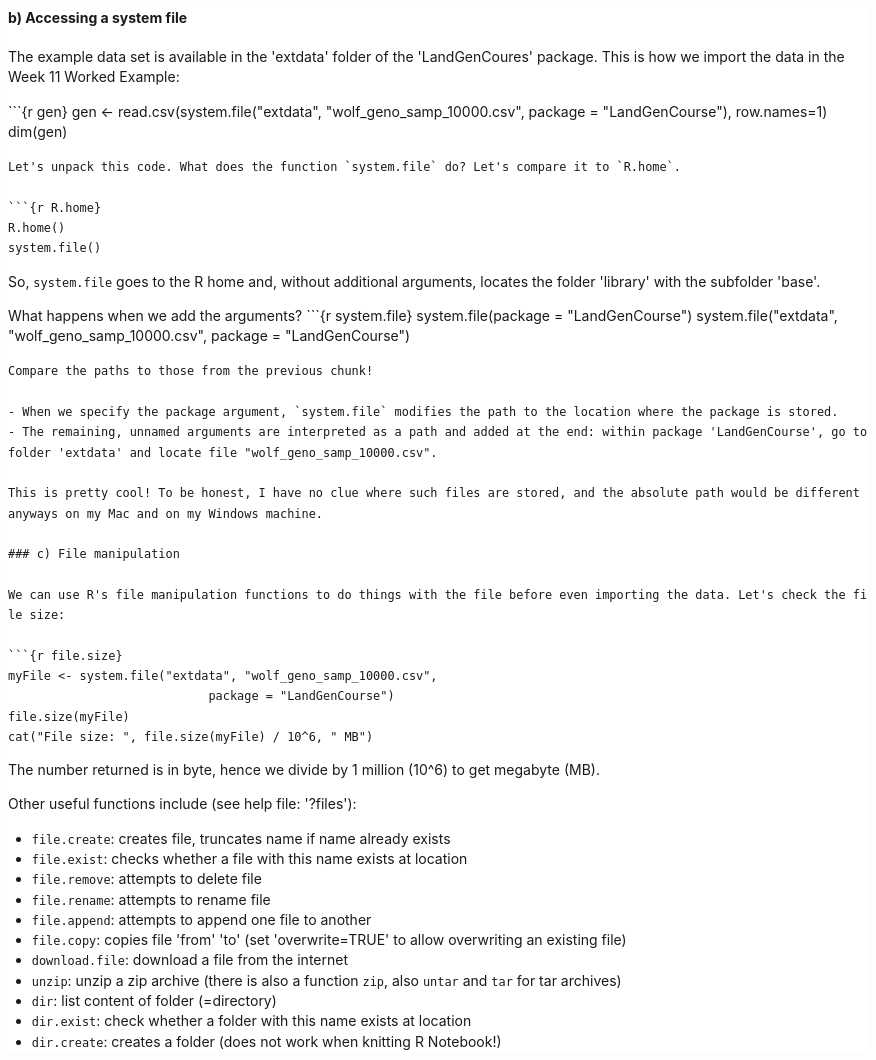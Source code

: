 #### b\) Accessing a system file

The example data set is available in the 'extdata' folder of the 'LandGenCoures' package. This is how we import the data in the Week 11 Worked Example:

\`\`\`{r gen} gen &lt;- read.csv\(system.file\("extdata", "wolf\_geno\_samp\_10000.csv", package = "LandGenCourse"\), row.names=1\) dim\(gen\)

```text
Let's unpack this code. What does the function `system.file` do? Let's compare it to `R.home`.

```{r R.home}
R.home()
system.file()
```

So, `system.file` goes to the R home and, without additional arguments, locates the folder 'library' with the subfolder 'base'.

What happens when we add the arguments? \`\`\`{r system.file} system.file\(package = "LandGenCourse"\) system.file\("extdata", "wolf\_geno\_samp\_10000.csv", package = "LandGenCourse"\)

```text
Compare the paths to those from the previous chunk!

- When we specify the package argument, `system.file` modifies the path to the location where the package is stored.
- The remaining, unnamed arguments are interpreted as a path and added at the end: within package 'LandGenCourse', go to folder 'extdata' and locate file "wolf_geno_samp_10000.csv".

This is pretty cool! To be honest, I have no clue where such files are stored, and the absolute path would be different anyways on my Mac and on my Windows machine.

### c) File manipulation

We can use R's file manipulation functions to do things with the file before even importing the data. Let's check the file size:

```{r file.size}
myFile <- system.file("extdata", "wolf_geno_samp_10000.csv", 
                            package = "LandGenCourse")
file.size(myFile)
cat("File size: ", file.size(myFile) / 10^6, " MB")
```

The number returned is in byte, hence we divide by 1 million \(10^6\) to get megabyte \(MB\).

Other useful functions include \(see help file: '?files'\):

* `file.create`: creates file, truncates name if name already exists
* `file.exist`: checks whether a file with this name exists at location
* `file.remove`: attempts to delete file 
* `file.rename`: attempts to rename file
* `file.append`: attempts to append one file to another
* `file.copy`: copies file 'from' 'to' \(set 'overwrite=TRUE' to allow overwriting an existing file\)
* `download.file`: download a file from the internet
* `unzip`: unzip a zip archive \(there is also a function `zip`, also `untar` and `tar` for tar archives\)
* `dir`: list content of folder \(=directory\)
* `dir.exist`: check whether a folder with this name exists at location
* `dir.create`: creates a folder \(does not work when knitting R Notebook!\)

